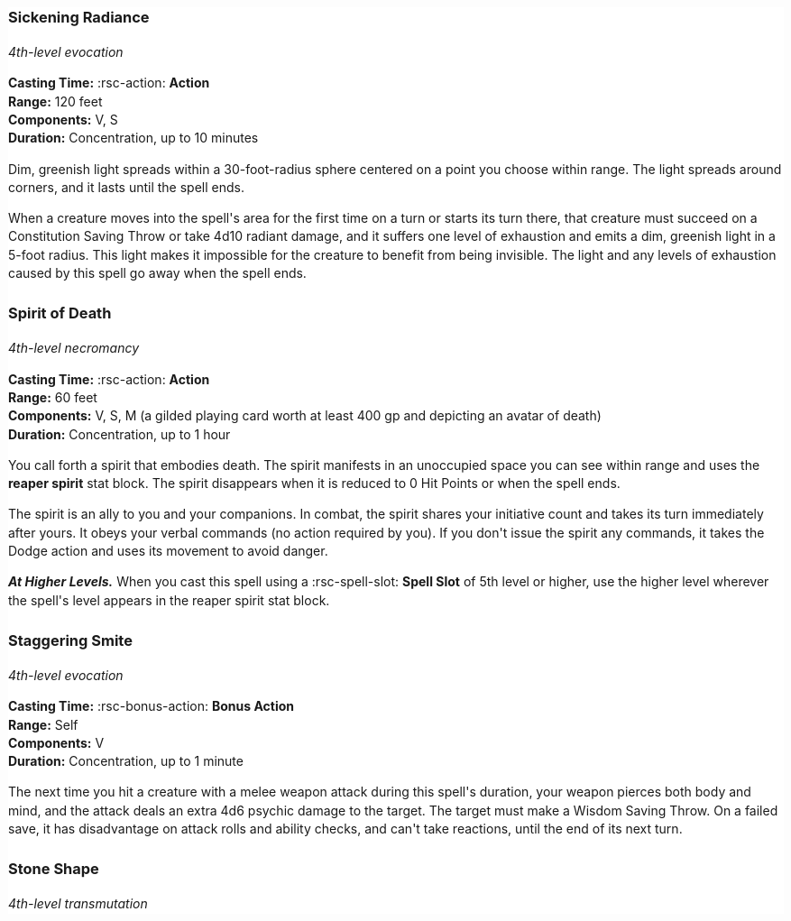 ### Sickening Radiance
*4th-level evocation*
  
**Casting Time:** :rsc-action: **Action**  
**Range:** 120 feet  
**Components:** V, S  
**Duration:** Concentration, up to 10 minutes

Dim, greenish light spreads within a 30-foot-radius sphere centered on a point you choose within range. The light spreads around corners, and it lasts until the spell ends.

When a creature moves into the spell's area for the first time on a turn or starts its turn there, that creature must succeed on a Constitution Saving Throw or take 4d10 radiant damage, and it suffers one level of exhaustion and emits a dim, greenish light in a 5-foot radius. This light makes it impossible for the creature to benefit from being invisible. The light and any levels of exhaustion caused by this spell go away when the spell ends.

### Spirit of Death
*4th-level necromancy*
  
**Casting Time:** :rsc-action: **Action**  
**Range:** 60 feet  
**Components:** V, S, M (a gilded playing card worth at least 400 gp and depicting an avatar of death)  
**Duration:** Concentration, up to 1 hour

You call forth a spirit that embodies death. The spirit manifests in an unoccupied space you can see within range and uses the **reaper spirit** stat block. The spirit disappears when it is reduced to 0 Hit Points or when the spell ends.

The spirit is an ally to you and your companions. In combat, the spirit shares your initiative count and takes its turn immediately after yours. It obeys your verbal commands (no action required by you). If you don't issue the spirit any commands, it takes the Dodge action and uses its movement to avoid danger.

***At Higher Levels.*** When you cast this spell using a :rsc-spell-slot: **Spell Slot** of 5th level or higher, use the higher level wherever the spell's level appears in the reaper spirit stat block.

### Staggering Smite
*4th-level evocation*
  
**Casting Time:** :rsc-bonus-action: **Bonus Action**  
**Range:** Self  
**Components:** V  
**Duration:** Concentration, up to 1 minute

The next time you hit a creature with a melee weapon attack during this spell's duration, your weapon pierces both body and mind, and the attack deals an extra 4d6 psychic damage to the target. The target must make a Wisdom Saving Throw. On a failed save, it has disadvantage on attack rolls and ability checks, and can't take reactions, until the end of its next turn.

### Stone Shape
*4th-level transmutation*
  